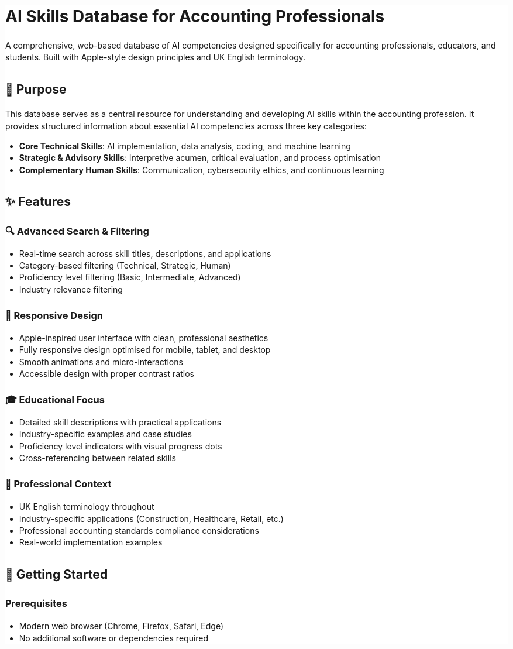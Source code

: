 # AI Skills Database for Accounting Professionals

A comprehensive, web-based database of AI competencies designed specifically for accounting professionals, educators, and students. Built with Apple-style design principles and UK English terminology.

## 🎯 Purpose

This database serves as a central resource for understanding and developing AI skills within the accounting profession. It provides structured information about essential AI competencies across three key categories:

- **Core Technical Skills**: AI implementation, data analysis, coding, and machine learning
- **Strategic & Advisory Skills**: Interpretive acumen, critical evaluation, and process optimisation
- **Complementary Human Skills**: Communication, cybersecurity ethics, and continuous learning

## ✨ Features

### 🔍 Advanced Search & Filtering
- Real-time search across skill titles, descriptions, and applications
- Category-based filtering (Technical, Strategic, Human)
- Proficiency level filtering (Basic, Intermediate, Advanced)
- Industry relevance filtering

### 📱 Responsive Design
- Apple-inspired user interface with clean, professional aesthetics
- Fully responsive design optimised for mobile, tablet, and desktop
- Smooth animations and micro-interactions
- Accessible design with proper contrast ratios

### 🎓 Educational Focus
- Detailed skill descriptions with practical applications
- Industry-specific examples and case studies
- Proficiency level indicators with visual progress dots
- Cross-referencing between related skills

### 🏢 Professional Context
- UK English terminology throughout
- Industry-specific applications (Construction, Healthcare, Retail, etc.)
- Professional accounting standards compliance considerations
- Real-world implementation examples

## 🚀 Getting Started

### Prerequisites
- Modern web browser (Chrome, Firefox, Safari, Edge)
- No additional software or dependencies required
